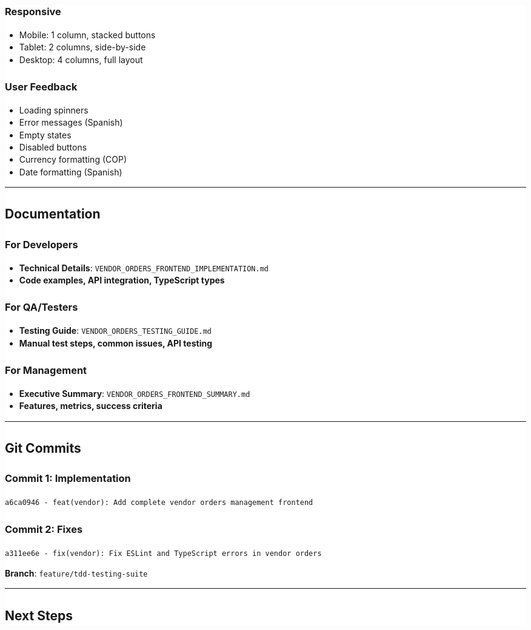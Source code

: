 ### Responsive
- Mobile: 1 column, stacked buttons
- Tablet: 2 columns, side-by-side
- Desktop: 4 columns, full layout

### User Feedback
- Loading spinners
- Error messages (Spanish)
- Empty states
- Disabled buttons
- Currency formatting (COP)
- Date formatting (Spanish)

---

## Documentation

### For Developers
- **Technical Details**: `VENDOR_ORDERS_FRONTEND_IMPLEMENTATION.md`
- **Code examples, API integration, TypeScript types**

### For QA/Testers
- **Testing Guide**: `VENDOR_ORDERS_TESTING_GUIDE.md`
- **Manual test steps, common issues, API testing**

### For Management
- **Executive Summary**: `VENDOR_ORDERS_FRONTEND_SUMMARY.md`
- **Features, metrics, success criteria**

---

## Git Commits

### Commit 1: Implementation
```
a6ca0946 - feat(vendor): Add complete vendor orders management frontend
```

### Commit 2: Fixes
```
a311ee6e - fix(vendor): Fix ESLint and TypeScript errors in vendor orders
```

**Branch**: `feature/tdd-testing-suite`

---

## Next Steps
